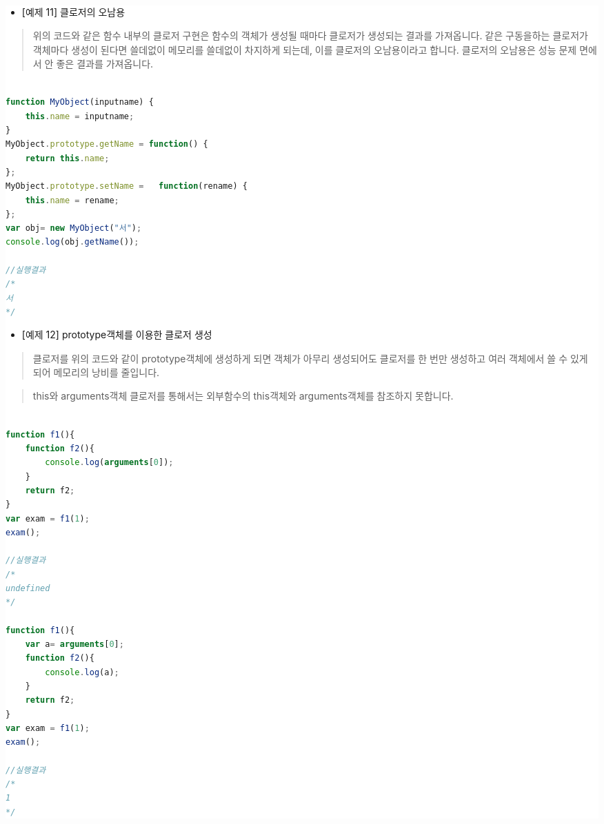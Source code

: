 
* [예제 11] 클로저의 오남용

> 위의 코드와 같은 함수 내부의 클로저 구현은 함수의 객체가 생성될 때마다 클로저가 생성되는 결과를 가져옵니다. 같은 구동을하는 클로저가 객체마다 생성이 된다면 쓸데없이 메모리를 쓸데없이 차지하게 되는데, 이를 클로저의 오남용이라고 합니다. 클로저의 오남용은 성능 문제 면에서 안 좋은 결과를 가져옵니다.


```js

function MyObject(inputname) {  
    this.name = inputname;
}
MyObject.prototype.getName = function() {  
    return this.name;
};
MyObject.prototype.setName =   function(rename) {  
    this.name = rename;
};
var obj= new MyObject("서");  
console.log(obj.getName());  

//실행결과
/*
서
*/

```



* [예제 12] prototype객체를 이용한 클로저 생성

> 클로저를 위의 코드와 같이 prototype객체에 생성하게 되면 객체가 아무리 생성되어도 클로저를 한 번만 생성하고 여러 객체에서 쓸 수 있게 되어 메모리의 낭비를 줄입니다.

> this와 arguments객체 클로저를 통해서는 외부함수의 this객체와 arguments객체를 참조하지 못합니다.


```js

function f1(){  
    function f2(){
        console.log(arguments[0]);
    }
    return f2;
}
var exam = f1(1);  
exam();

//실행결과
/*
undefined  
*/

function f1(){  
    var a= arguments[0];
    function f2(){
        console.log(a);
    }
    return f2;
}
var exam = f1(1);  
exam();  

//실행결과
/*
1  
*/

```
